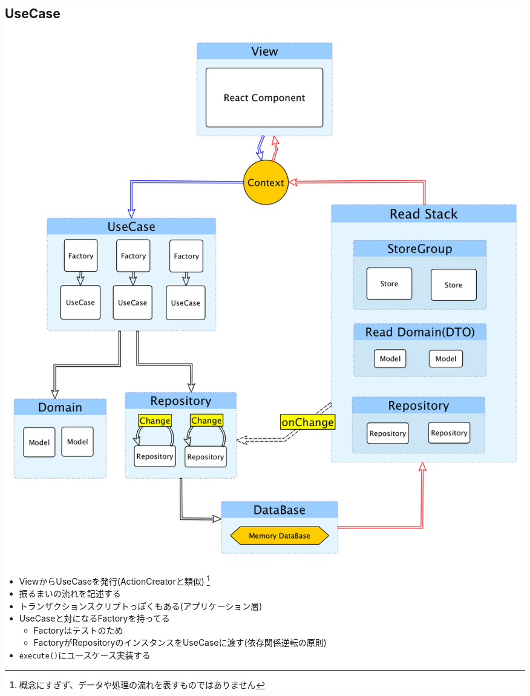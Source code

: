 ## UseCase

![right,fit, Simple Data Flow](./img/dataflow-architecture.png)


- ViewからUseCaseを発行(ActionCreatorと類似) [^図]
- 振るまいの流れを記述する
- トランザクションスクリプトっぽくもある(アプリケーション層)
- UseCaseと対になるFactoryを持ってる
	- Factoryはテストのため
	- FactoryがRepositoryのインスタンスをUseCaseに渡す(依存関係逆転の原則)
- `execute()`にユースケース実装する


[Web scratch]: http://efcl.info/ "Web scratch"
[JSer.info]: http://jser.info/ "JSer.info"
[^図]: 概念にすぎず、データや処理の流れを表すものではありません
[^図]: 概念にすぎず、データや処理の流れを表すものではありません
[^図]: 概念にすぎず、データや処理の流れを表すものではありません
[^図]: データベースは一つとは限らないしやっぱり概念
[^図]: やっぱりただの概念で、依存のフローという話ではない
[^図]: ご自由に考えて
[^図]: 入れ物っぽい感じがするよね
[^今日からはじめる情報設計, p131]: [今日からはじめる情報設計](http://www.bnn.co.jp/dl/mess/ "今日からはじめる情報設計")
[^p143]: [今日からはじめる情報設計](http://www.bnn.co.jp/dl/mess/ "今日からはじめる情報設計")